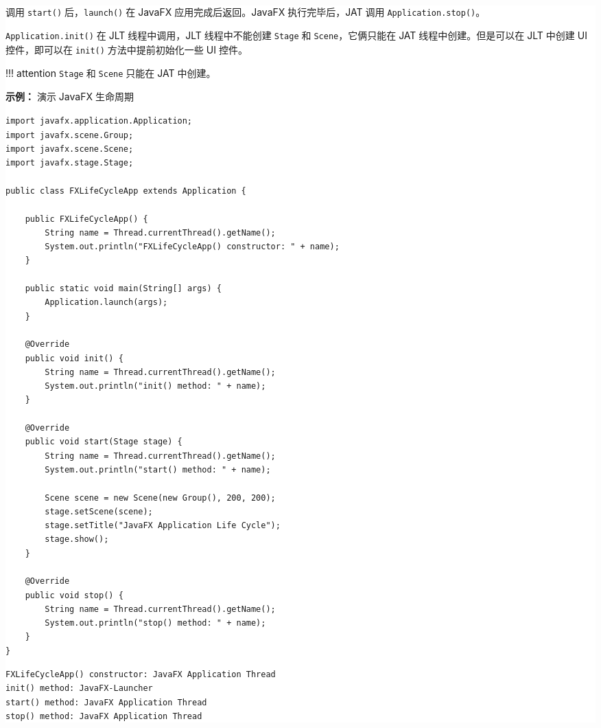 调用 `start()` 后，`launch()` 在 JavaFX 应用完成后返回。JavaFX 执行完毕后，JAT 调用 `Application.stop()`。

`Application.init()` 在 JLT 线程中调用，JLT 线程中不能创建 `Stage` 和 `Scene`，它俩只能在 JAT 线程中创建。但是可以在 JLT 中创建 UI 控件，即可以在 `init()` 方法中提前初始化一些 UI 控件。

!!! attention
    `Stage` 和 `Scene` 只能在 JAT 中创建。

**示例：** 演示 JavaFX 生命周期

```java{.line-numbers}
import javafx.application.Application;
import javafx.scene.Group;
import javafx.scene.Scene;
import javafx.stage.Stage;

public class FXLifeCycleApp extends Application {

    public FXLifeCycleApp() {
        String name = Thread.currentThread().getName();
        System.out.println("FXLifeCycleApp() constructor: " + name);
    }

    public static void main(String[] args) {
        Application.launch(args);
    }

    @Override
    public void init() {
        String name = Thread.currentThread().getName();
        System.out.println("init() method: " + name);
    }

    @Override
    public void start(Stage stage) {
        String name = Thread.currentThread().getName();
        System.out.println("start() method: " + name);

        Scene scene = new Scene(new Group(), 200, 200);
        stage.setScene(scene);
        stage.setTitle("JavaFX Application Life Cycle");
        stage.show();
    }

    @Override
    public void stop() {
        String name = Thread.currentThread().getName();
        System.out.println("stop() method: " + name);
    }
}
```

```
FXLifeCycleApp() constructor: JavaFX Application Thread
init() method: JavaFX-Launcher
start() method: JavaFX Application Thread
stop() method: JavaFX Application Thread
```
